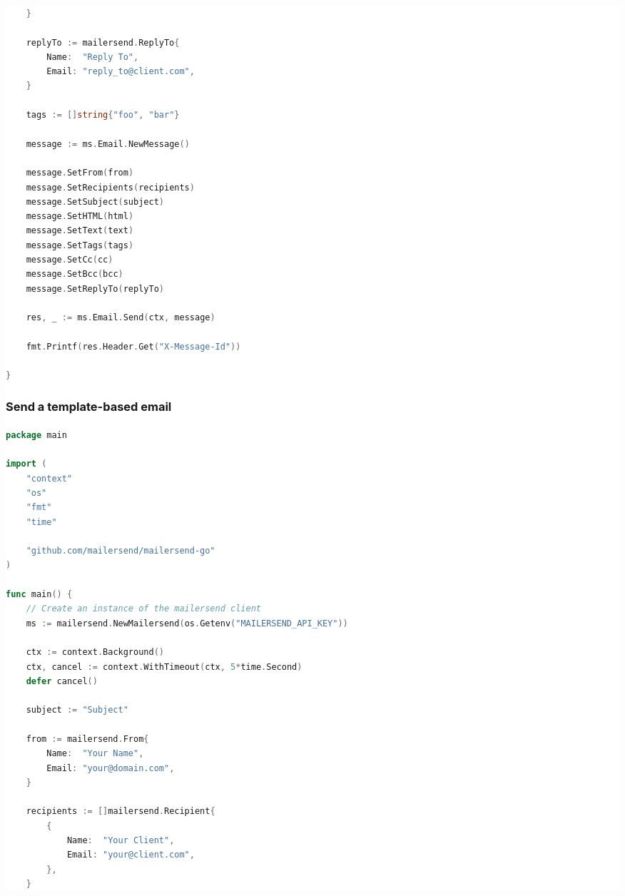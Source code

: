 ```go
	}

	replyTo := mailersend.ReplyTo{
		Name:  "Reply To",
		Email: "reply_to@client.com",
	}
	
	tags := []string{"foo", "bar"}

	message := ms.Email.NewMessage()

	message.SetFrom(from)
	message.SetRecipients(recipients)
	message.SetSubject(subject)
	message.SetHTML(html)
	message.SetText(text)
	message.SetTags(tags)
	message.SetCc(cc)
	message.SetBcc(bcc)
	message.SetReplyTo(replyTo)

	res, _ := ms.Email.Send(ctx, message)

	fmt.Printf(res.Header.Get("X-Message-Id"))

}
```

### Send a template-based email

```go
package main

import (
    "context"
    "os"
    "fmt"
    "time"

    "github.com/mailersend/mailersend-go"
)

func main() {
	// Create an instance of the mailersend client
	ms := mailersend.NewMailersend(os.Getenv("MAILERSEND_API_KEY"))

	ctx := context.Background()
	ctx, cancel := context.WithTimeout(ctx, 5*time.Second)
	defer cancel()
	
	subject := "Subject"

	from := mailersend.From{
		Name:  "Your Name",
		Email: "your@domain.com",
	}

	recipients := []mailersend.Recipient{
		{
			Name:  "Your Client",
			Email: "your@client.com",
		},
	}
```